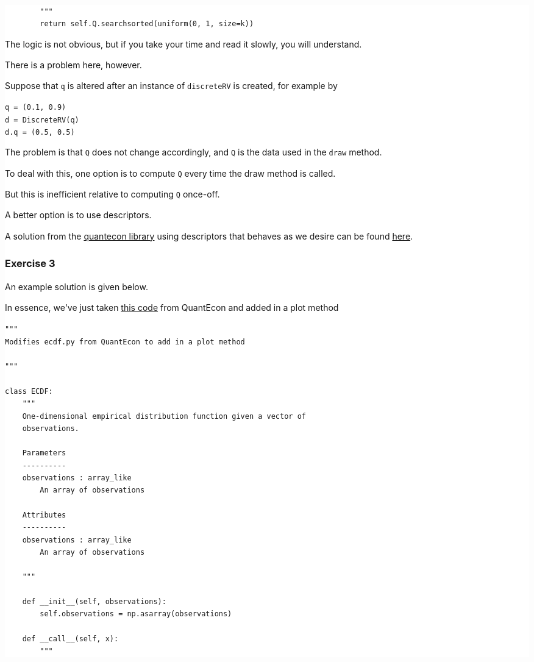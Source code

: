 ```{code-cell} ipython3
        """
        return self.Q.searchsorted(uniform(0, 1, size=k))
```

The logic is not obvious, but if you take your time and read it slowly,
you will understand.

There is a problem here, however.

Suppose that `q` is altered after an instance of `discreteRV` is
created, for example by

```{code-cell} ipython3
q = (0.1, 0.9)
d = DiscreteRV(q)
d.q = (0.5, 0.5)
```

The problem is that `Q` does not change accordingly, and `Q` is the data
used in the `draw` method.

To deal with this, one option is to compute `Q` every time the draw
method is called.

But this is inefficient relative to computing `Q` once-off.

A better option is to use descriptors.

A solution from the [quantecon library](https://github.com/QuantEcon/QuantEcon.py/tree/master/quantecon)
using descriptors that behaves as we desire can be found
[here](https://github.com/QuantEcon/QuantEcon.py/blob/master/quantecon/discrete_rv.py).

### Exercise 3

An example solution is given below.

In essence, we\'ve just taken [this code](https://github.com/QuantEcon/QuantEcon.py/blob/master/quantecon/ecdf.py)
from QuantEcon and added in a plot method

```{code-cell} ipython3
"""
Modifies ecdf.py from QuantEcon to add in a plot method

"""

class ECDF:
    """
    One-dimensional empirical distribution function given a vector of
    observations.

    Parameters
    ----------
    observations : array_like
        An array of observations

    Attributes
    ----------
    observations : array_like
        An array of observations

    """

    def __init__(self, observations):
        self.observations = np.asarray(observations)

    def __call__(self, x):
        """
```